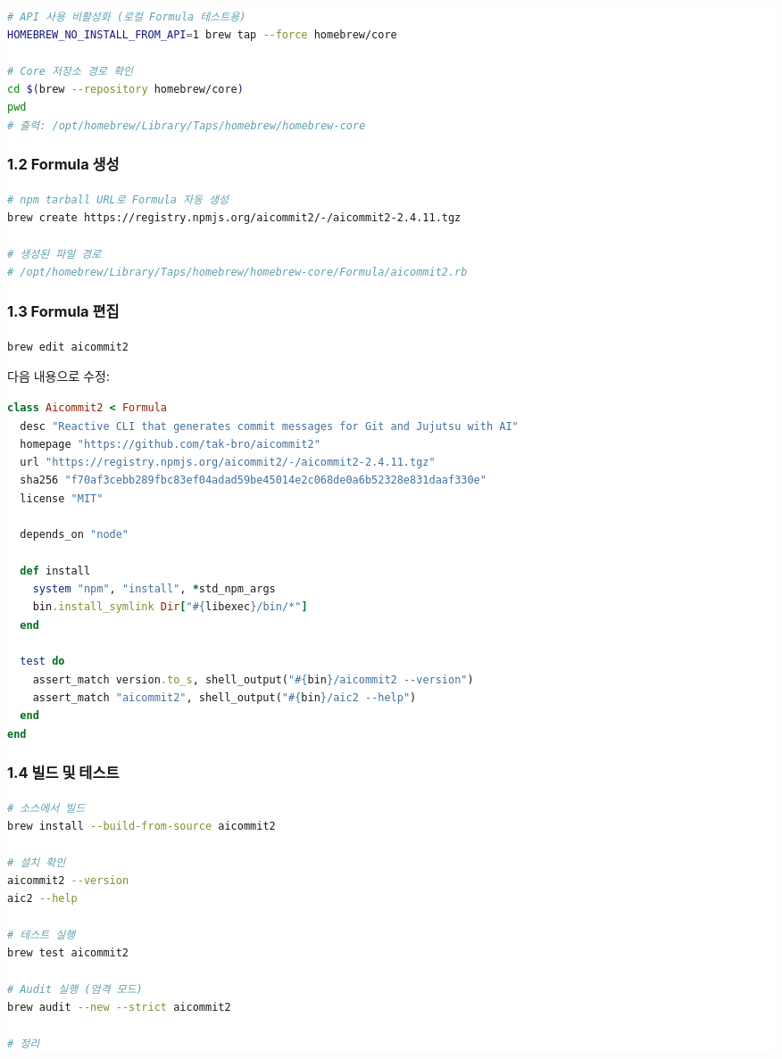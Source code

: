 ```bash
# API 사용 비활성화 (로컬 Formula 테스트용)
HOMEBREW_NO_INSTALL_FROM_API=1 brew tap --force homebrew/core

# Core 저장소 경로 확인
cd $(brew --repository homebrew/core)
pwd
# 출력: /opt/homebrew/Library/Taps/homebrew/homebrew-core
```

### 1.2 Formula 생성

```bash
# npm tarball URL로 Formula 자동 생성
brew create https://registry.npmjs.org/aicommit2/-/aicommit2-2.4.11.tgz

# 생성된 파일 경로
# /opt/homebrew/Library/Taps/homebrew/homebrew-core/Formula/aicommit2.rb
```

### 1.3 Formula 편집

```bash
brew edit aicommit2
```

다음 내용으로 수정:

```ruby
class Aicommit2 < Formula
  desc "Reactive CLI that generates commit messages for Git and Jujutsu with AI"
  homepage "https://github.com/tak-bro/aicommit2"
  url "https://registry.npmjs.org/aicommit2/-/aicommit2-2.4.11.tgz"
  sha256 "f70af3cebb289fbc83ef04adad59be45014e2c068de0a6b52328e831daaf330e"
  license "MIT"

  depends_on "node"

  def install
    system "npm", "install", *std_npm_args
    bin.install_symlink Dir["#{libexec}/bin/*"]
  end

  test do
    assert_match version.to_s, shell_output("#{bin}/aicommit2 --version")
    assert_match "aicommit2", shell_output("#{bin}/aic2 --help")
  end
end
```

### 1.4 빌드 및 테스트

```bash
# 소스에서 빌드
brew install --build-from-source aicommit2

# 설치 확인
aicommit2 --version
aic2 --help

# 테스트 실행
brew test aicommit2

# Audit 실행 (엄격 모드)
brew audit --new --strict aicommit2

# 정리
```